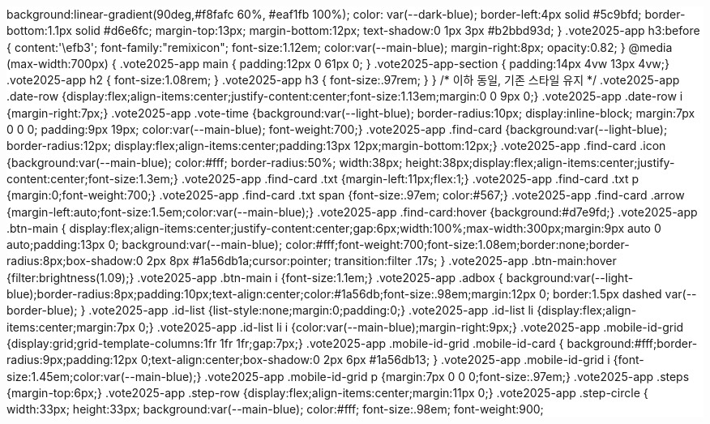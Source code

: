   background:linear-gradient(90deg,#f8fafc 60%, #eaf1fb 100%);
  color: var(--dark-blue);
  border-left:4px solid #5c9bfd;
  border-bottom:1.1px solid #d6e6fc;
  margin-top:13px;
  margin-bottom:12px;
  text-shadow:0 1px 3px #b2bbd93d;
}
.vote2025-app h3:before {
  content:'\efb3';
  font-family:"remixicon";
  font-size:1.12em;
  color:var(--main-blue);
  margin-right:8px;
  opacity:0.82;
}
@media (max-width:700px) {
  .vote2025-app main { padding:12px 0 61px 0; }
  .vote2025-app-section { padding:14px 4vw 13px 4vw;}
  .vote2025-app h2 { font-size:1.08rem; }
  .vote2025-app h3 { font-size:.97rem; }
}
/* 이하 동일, 기존 스타일 유지 */
.vote2025-app .date-row {display:flex;align-items:center;justify-content:center;font-size:1.13em;margin:0 0 9px 0;}
.vote2025-app .date-row i {margin-right:7px;}
.vote2025-app .vote-time {background:var(--light-blue); border-radius:10px; display:inline-block; margin:7px 0 0 0; padding:9px 19px; color:var(--main-blue); font-weight:700;}
.vote2025-app .find-card {background:var(--light-blue); border-radius:12px; display:flex;align-items:center;padding:13px 12px;margin-bottom:12px;}
.vote2025-app .find-card .icon {background:var(--main-blue); color:#fff; border-radius:50%; width:38px; height:38px;display:flex;align-items:center;justify-content:center;font-size:1.3em;}
.vote2025-app .find-card .txt {margin-left:11px;flex:1;}
.vote2025-app .find-card .txt p {margin:0;font-weight:700;}
.vote2025-app .find-card .txt span {font-size:.97em; color:#567;}
.vote2025-app .find-card .arrow {margin-left:auto;font-size:1.5em;color:var(--main-blue);}
.vote2025-app .find-card:hover {background:#d7e9fd;}
.vote2025-app .btn-main {
  display:flex;align-items:center;justify-content:center;gap:6px;width:100%;max-width:300px;margin:9px auto 0 auto;padding:13px 0;
  background:var(--main-blue); color:#fff;font-weight:700;font-size:1.08em;border:none;border-radius:8px;box-shadow:0 2px 8px #1a56db1a;cursor:pointer;
  transition:filter .17s;
}
.vote2025-app .btn-main:hover {filter:brightness(1.09);}
.vote2025-app .btn-main i {font-size:1.1em;}
.vote2025-app .adbox {
  background:var(--light-blue);border-radius:8px;padding:10px;text-align:center;color:#1a56db;font-size:.98em;margin:12px 0;
  border:1.5px dashed var(--border-blue);
}
.vote2025-app .id-list {list-style:none;margin:0;padding:0;}
.vote2025-app .id-list li {display:flex;align-items:center;margin:7px 0;}
.vote2025-app .id-list li i {color:var(--main-blue);margin-right:9px;}
.vote2025-app .mobile-id-grid {display:grid;grid-template-columns:1fr 1fr 1fr;gap:7px;}
.vote2025-app .mobile-id-grid .mobile-id-card {
  background:#fff;border-radius:9px;padding:12px 0;text-align:center;box-shadow:0 2px 6px #1a56db13;
}
.vote2025-app .mobile-id-grid i {font-size:1.45em;color:var(--main-blue);}
.vote2025-app .mobile-id-grid p {margin:7px 0 0 0;font-size:.97em;}
.vote2025-app .steps {margin-top:6px;}
.vote2025-app .step-row {display:flex;align-items:center;margin:11px 0;}
.vote2025-app .step-circle {
  width:33px; height:33px; background:var(--main-blue); color:#fff; font-size:.98em; font-weight:900;